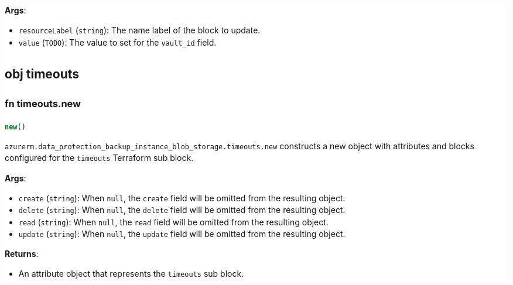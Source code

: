 **Args**:
  - `resourceLabel` (`string`): The name label of the block to update.
  - `value` (`TODO`): The value to set for the `vault_id` field.


## obj timeouts



### fn timeouts.new

```ts
new()
```


`azurerm.data_protection_backup_instance_blob_storage.timeouts.new` constructs a new object with attributes and blocks configured for the `timeouts`
Terraform sub block.



**Args**:
  - `create` (`string`):  When `null`, the `create` field will be omitted from the resulting object.
  - `delete` (`string`):  When `null`, the `delete` field will be omitted from the resulting object.
  - `read` (`string`):  When `null`, the `read` field will be omitted from the resulting object.
  - `update` (`string`):  When `null`, the `update` field will be omitted from the resulting object.

**Returns**:
  - An attribute object that represents the `timeouts` sub block.
